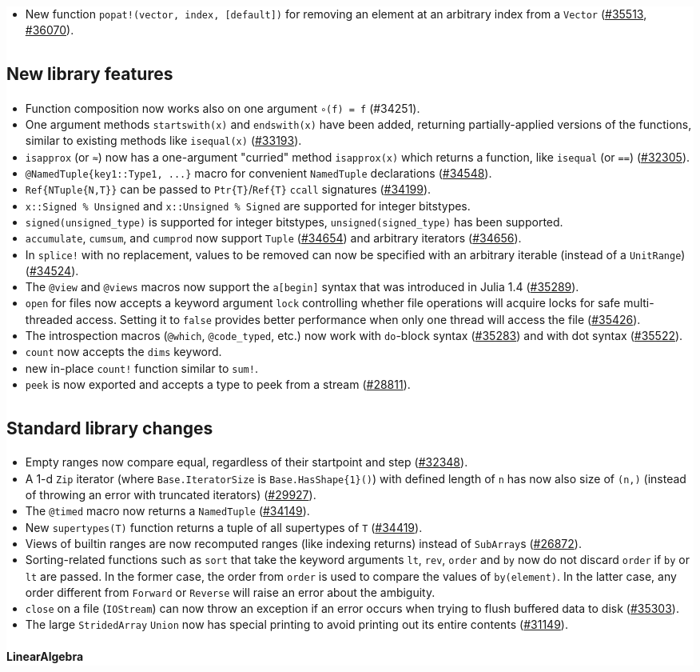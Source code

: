 * New function `popat!(vector, index, [default])` for removing an element at an arbitrary index from a `Vector` ([#35513], [#36070]).

New library features
--------------------

* Function composition now works also on one argument `∘(f) = f` (#34251).
* One argument methods `startswith(x)` and `endswith(x)` have been added, returning partially-applied versions of the functions, similar to existing methods like `isequal(x)` ([#33193]).
* `isapprox` (or `≈`) now has a one-argument "curried" method `isapprox(x)` which returns a function, like `isequal` (or `==`) ([#32305]).
* `@NamedTuple{key1::Type1, ...}` macro for convenient `NamedTuple` declarations ([#34548]).
* `Ref{NTuple{N,T}}` can be passed to `Ptr{T}`/`Ref{T}` `ccall` signatures ([#34199]).
* `x::Signed % Unsigned` and `x::Unsigned % Signed` are supported for integer bitstypes.
* `signed(unsigned_type)` is supported for integer bitstypes, `unsigned(signed_type)` has been supported.
* `accumulate`, `cumsum`, and `cumprod` now support `Tuple` ([#34654]) and arbitrary iterators ([#34656]).
* In `splice!` with no replacement, values to be removed can now be specified with an
  arbitrary iterable (instead of a `UnitRange`) ([#34524]).
* The `@view` and `@views` macros now support the `a[begin]` syntax that was introduced in Julia 1.4 ([#35289]).
* `open` for files now accepts a keyword argument `lock` controlling whether file operations
  will acquire locks for safe multi-threaded access. Setting it to `false` provides better
  performance when only one thread will access the file ([#35426]).
* The introspection macros (`@which`, `@code_typed`, etc.) now work with `do`-block syntax ([#35283]) and with dot syntax ([#35522]).
* `count` now accepts the `dims` keyword.
* new in-place `count!` function similar to `sum!`.
* `peek` is now exported and accepts a type to peek from a stream ([#28811]).

Standard library changes
------------------------

* Empty ranges now compare equal, regardless of their startpoint and step ([#32348]).
* A 1-d `Zip` iterator (where `Base.IteratorSize` is `Base.HasShape{1}()`) with defined length of `n` has now also size of `(n,)` (instead of throwing an error with truncated iterators) ([#29927]).
* The `@timed` macro now returns a `NamedTuple` ([#34149]).
* New `supertypes(T)` function returns a tuple of all supertypes of `T` ([#34419]).
* Views of builtin ranges are now recomputed ranges (like indexing returns) instead of
  `SubArray`s ([#26872]).
* Sorting-related functions such as `sort` that take the keyword arguments `lt`, `rev`, `order`
  and `by` now do not discard `order` if `by` or `lt` are passed. In the former case, the
  order from `order` is used to compare the values of `by(element)`. In the latter case,
  any order different from `Forward` or `Reverse` will raise an error about the
  ambiguity.
* `close` on a file (`IOStream`) can now throw an exception if an error occurs when trying
  to flush buffered data to disk ([#35303]).
* The large `StridedArray` `Union` now has special printing to avoid printing out its entire
  contents ([#31149]).

#### LinearAlgebra


[#25930]: https://github.com/JuliaLang/julia/issues/25930
[#26872]: https://github.com/JuliaLang/julia/issues/26872
[#28789]: https://github.com/JuliaLang/julia/issues/28789
[#28811]: https://github.com/JuliaLang/julia/issues/28811
[#29240]: https://github.com/JuliaLang/julia/issues/29240
[#29333]: https://github.com/JuliaLang/julia/issues/29333
[#29411]: https://github.com/JuliaLang/julia/issues/29411
[#29927]: https://github.com/JuliaLang/julia/issues/29927
[#30115]: https://github.com/JuliaLang/julia/issues/30115
[#31149]: https://github.com/JuliaLang/julia/issues/31149
[#31487]: https://github.com/JuliaLang/julia/issues/31487
[#32305]: https://github.com/JuliaLang/julia/issues/32305
[#32348]: https://github.com/JuliaLang/julia/issues/32348
[#32748]: https://github.com/JuliaLang/julia/issues/32748
[#33193]: https://github.com/JuliaLang/julia/issues/33193
[#33721]: https://github.com/JuliaLang/julia/issues/33721
[#33864]: https://github.com/JuliaLang/julia/issues/33864
[#33886]: https://github.com/JuliaLang/julia/issues/33886
[#33937]: https://github.com/JuliaLang/julia/issues/33937
[#34126]: https://github.com/JuliaLang/julia/issues/34126
[#34149]: https://github.com/JuliaLang/julia/issues/34149
[#34199]: https://github.com/JuliaLang/julia/issues/34199
[#34200]: https://github.com/JuliaLang/julia/issues/34200
[#34211]: https://github.com/JuliaLang/julia/issues/34211
[#34239]: https://github.com/JuliaLang/julia/issues/34239
[#34272]: https://github.com/JuliaLang/julia/issues/34272
[#34296]: https://github.com/JuliaLang/julia/issues/34296
[#34320]: https://github.com/JuliaLang/julia/issues/34320
[#34347]: https://github.com/JuliaLang/julia/issues/34347
[#34350]: https://github.com/JuliaLang/julia/issues/34350
[#34419]: https://github.com/JuliaLang/julia/issues/34419
[#34427]: https://github.com/JuliaLang/julia/issues/34427
[#34430]: https://github.com/JuliaLang/julia/issues/34430
[#34498]: https://github.com/JuliaLang/julia/issues/34498
[#34524]: https://github.com/JuliaLang/julia/issues/34524
[#34548]: https://github.com/JuliaLang/julia/issues/34548
[#34595]: https://github.com/JuliaLang/julia/issues/34595
[#34634]: https://github.com/JuliaLang/julia/issues/34634
[#34652]: https://github.com/JuliaLang/julia/issues/34652
[#34654]: https://github.com/JuliaLang/julia/issues/34654
[#34656]: https://github.com/JuliaLang/julia/issues/34656
[#34722]: https://github.com/JuliaLang/julia/issues/34722
[#34791]: https://github.com/JuliaLang/julia/issues/34791
[#34896]: https://github.com/JuliaLang/julia/issues/34896
[#34953]: https://github.com/JuliaLang/julia/issues/34953
[#35001]: https://github.com/JuliaLang/julia/issues/35001
[#35057]: https://github.com/JuliaLang/julia/issues/35057
[#35078]: https://github.com/JuliaLang/julia/issues/35078
[#35085]: https://github.com/JuliaLang/julia/issues/35085
[#35094]: https://github.com/JuliaLang/julia/issues/35094
[#35108]: https://github.com/JuliaLang/julia/issues/35108
[#35113]: https://github.com/JuliaLang/julia/issues/35113
[#35124]: https://github.com/JuliaLang/julia/issues/35124
[#35132]: https://github.com/JuliaLang/julia/issues/35132
[#35138]: https://github.com/JuliaLang/julia/issues/35138
[#35282]: https://github.com/JuliaLang/julia/issues/35282
[#35283]: https://github.com/JuliaLang/julia/issues/35283
[#35289]: https://github.com/JuliaLang/julia/issues/35289
[#35303]: https://github.com/JuliaLang/julia/issues/35303
[#35362]: https://github.com/JuliaLang/julia/issues/35362
[#35426]: https://github.com/JuliaLang/julia/issues/35426
[#35513]: https://github.com/JuliaLang/julia/issues/35513
[#35521]: https://github.com/JuliaLang/julia/issues/35521
[#35522]: https://github.com/JuliaLang/julia/issues/35522
[#35554]: https://github.com/JuliaLang/julia/issues/35554
[#35626]: https://github.com/JuliaLang/julia/issues/35626
[#36070]: https://github.com/JuliaLang/julia/issues/36070